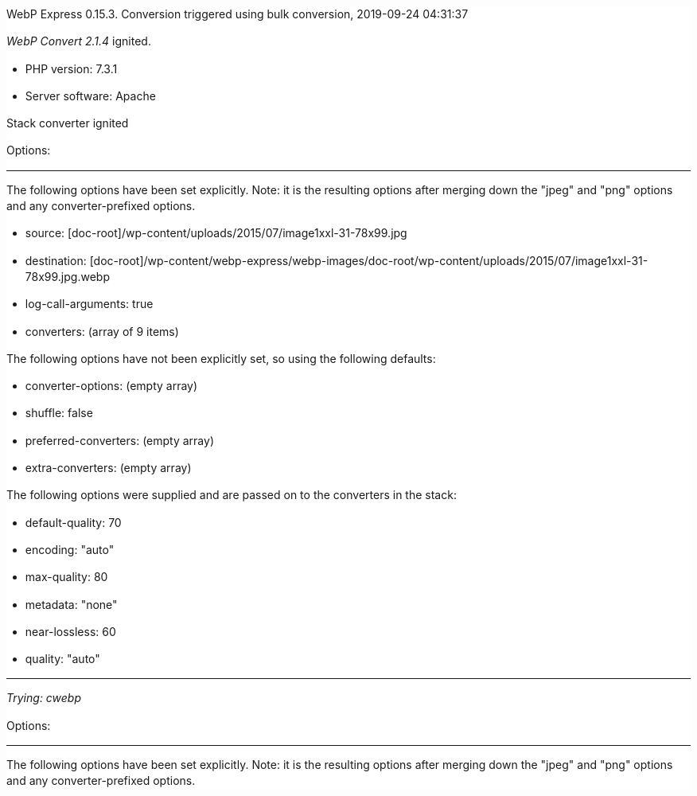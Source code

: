 WebP Express 0.15.3. Conversion triggered using bulk conversion, 2019-09-24 04:31:37


*WebP Convert 2.1.4*  ignited.

- PHP version: 7.3.1

- Server software: Apache


Stack converter ignited


Options:

------------

The following options have been set explicitly. Note: it is the resulting options after merging down the "jpeg" and "png" options and any converter-prefixed options.

- source: [doc-root]/wp-content/uploads/2015/07/image1xxl-31-78x99.jpg

- destination: [doc-root]/wp-content/webp-express/webp-images/doc-root/wp-content/uploads/2015/07/image1xxl-31-78x99.jpg.webp

- log-call-arguments: true

- converters: (array of 9 items)


The following options have not been explicitly set, so using the following defaults:

- converter-options: (empty array)

- shuffle: false

- preferred-converters: (empty array)

- extra-converters: (empty array)


The following options were supplied and are passed on to the converters in the stack:

- default-quality: 70

- encoding: "auto"

- max-quality: 80

- metadata: "none"

- near-lossless: 60

- quality: "auto"

------------



*Trying: cwebp* 


Options:

------------

The following options have been set explicitly. Note: it is the resulting options after merging down the "jpeg" and "png" options and any converter-prefixed options.
